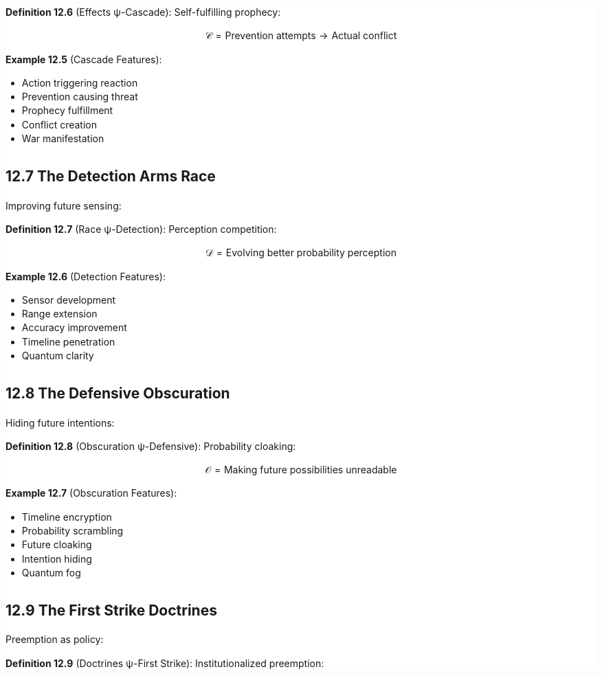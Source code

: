 **Definition 12.6** (Effects ψ-Cascade): Self-fulfilling prophecy:

$$
\mathcal{C} = \text{Prevention attempts} \to \text{Actual conflict}
$$

**Example 12.5** (Cascade Features):

- Action triggering reaction
- Prevention causing threat
- Prophecy fulfillment
- Conflict creation
- War manifestation

## 12.7 The Detection Arms Race

Improving future sensing:

**Definition 12.7** (Race ψ-Detection): Perception competition:

$$
\mathcal{D} = \text{Evolving better probability perception}
$$

**Example 12.6** (Detection Features):

- Sensor development
- Range extension
- Accuracy improvement
- Timeline penetration
- Quantum clarity

## 12.8 The Defensive Obscuration

Hiding future intentions:

**Definition 12.8** (Obscuration ψ-Defensive): Probability cloaking:

$$
\mathcal{O} = \text{Making future possibilities unreadable}
$$

**Example 12.7** (Obscuration Features):

- Timeline encryption
- Probability scrambling
- Future cloaking
- Intention hiding
- Quantum fog

## 12.9 The First Strike Doctrines

Preemption as policy:

**Definition 12.9** (Doctrines ψ-First Strike): Institutionalized preemption:
